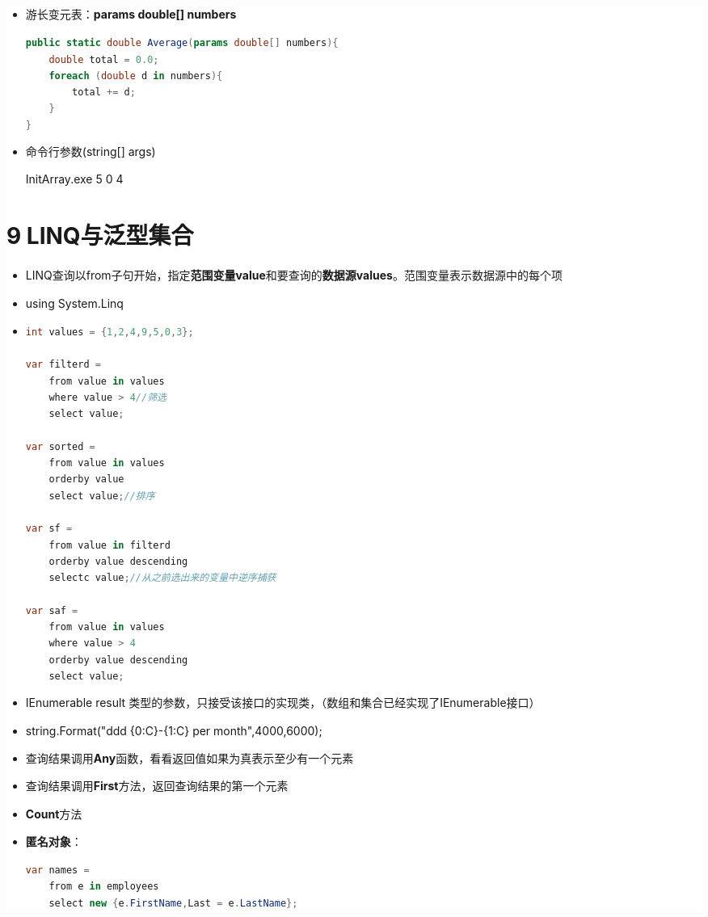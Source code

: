 - 游长变元表：**params double[] numbers**

  ```c#
  public static double Average(params double[] numbers){
      double total = 0.0;
      foreach (double d in numbers){
          total += d;
      }
  }
  ```

- 命令行参数(string[] args)

  InitArray.exe 5 0 4

# 9 LINQ与泛型集合

- LINQ查询以from子句开始，指定**范围变量value**和要查询的**数据源values**。范围变量表示数据源中的每个项

- using System.Linq

- ```c#
  int values = {1,2,4,9,5,0,3};
  
  var filterd = 
      from value in values
      where value > 4//筛选
      select value;
  
  var sorted = 
      from value in values
      orderby value
      select value;//排序
  
  var sf = 
      from value in filterd
      orderby value descending
      selectc value;//从之前选出来的变量中逆序捕获
  
  var saf = 
      from value in values
      where value > 4
      orderby value descending
      select value;
  ```

- IEnumerable<int> result 类型的参数，只接受该接口的实现类，（数组和集合已经实现了IEnumerable<T>接口）

- string.Format("ddd {0:C}-{1:C} per month",4000,6000);

- 查询结果调用**Any**函数，看看返回值如果为真表示至少有一个元素

- 查询结果调用**First**方法，返回查询结果的第一个元素

- **Count**方法

- **匿名对象**：

  ```c#
  var names = 
      from e in employees
      select new {e.FirstName,Last = e.LastName};
  ```
